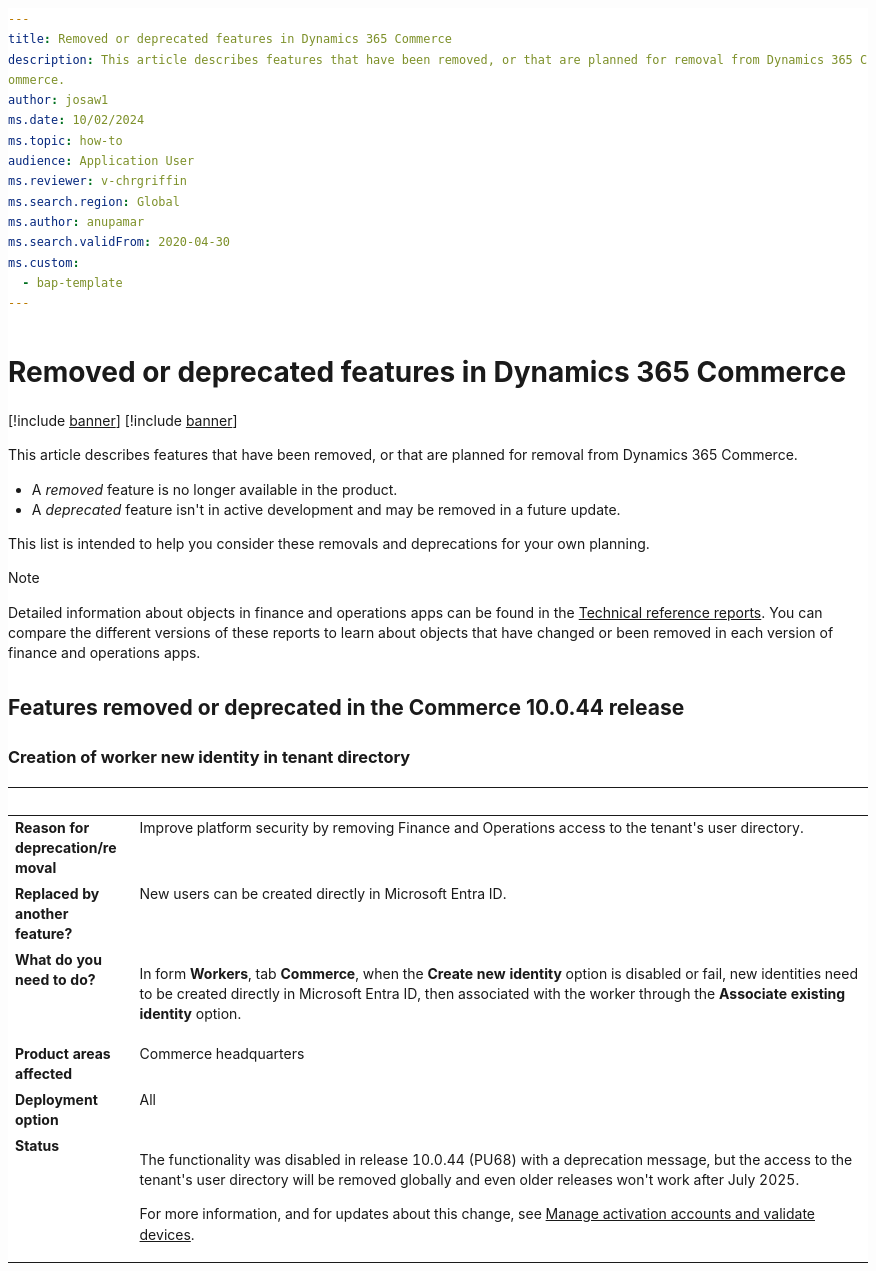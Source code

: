 ```yaml
---
title: Removed or deprecated features in Dynamics 365 Commerce
description: This article describes features that have been removed, or that are planned for removal from Dynamics 365 Commerce.
author: josaw1
ms.date: 10/02/2024
ms.topic: how-to
audience: Application User
ms.reviewer: v-chrgriffin
ms.search.region: Global
ms.author: anupamar
ms.search.validFrom: 2020-04-30
ms.custom: 
  - bap-template
---
```


# Removed or deprecated features in Dynamics 365 Commerce

[!include [banner](../includes/banner.md)]
[!include [banner](../includes/preview-banner.md)]

This article describes features that have been removed, or that are planned for removal from Dynamics 365 Commerce.

- A *removed* feature is no longer available in the product.
- A *deprecated* feature isn't in active development and may be removed in a future update.

This list is intended to help you consider these removals and deprecations for your own planning. 

> [!NOTE]
> Detailed information about objects in finance and operations apps can be found in the [Technical reference reports](/dynamics/s-e/). You can compare the different versions of these reports to learn about objects that have changed or been removed in each version of finance and operations apps.

## Features removed or deprecated in the Commerce 10.0.44 release

### Creation of worker new identity in tenant directory

| &nbsp;  | &nbsp; |
|------------|--------------------|
| **Reason for deprecation/removal** | Improve platform security by removing Finance and Operations access to the tenant's user directory. |
| **Replaced by another feature?**   | New users can be created directly in Microsoft Entra ID. |
| **What do you need to do?**        | <p>In form **Workers**, tab **Commerce**, when the **Create new identity** option is disabled or fail, new identities need to be created directly in Microsoft Entra ID, then associated with the worker through the **Associate existing identity** option.</p>|
| **Product areas affected**         | Commerce headquarters |
| **Deployment option**              | All |
| **Status**                         | <p>The functionality was disabled in release 10.0.44 (PU68) with a deprecation message, but the access to the tenant's user directory will be removed globally and even older releases won't work after July 2025.</p><p>For more information, and for updates about this change, see [Manage activation accounts and validate devices](https://learn.microsoft.com/en-us/dynamics365/commerce/dev-itpro/set-up-activation-accounts-validate-devices-hq).</p> |
